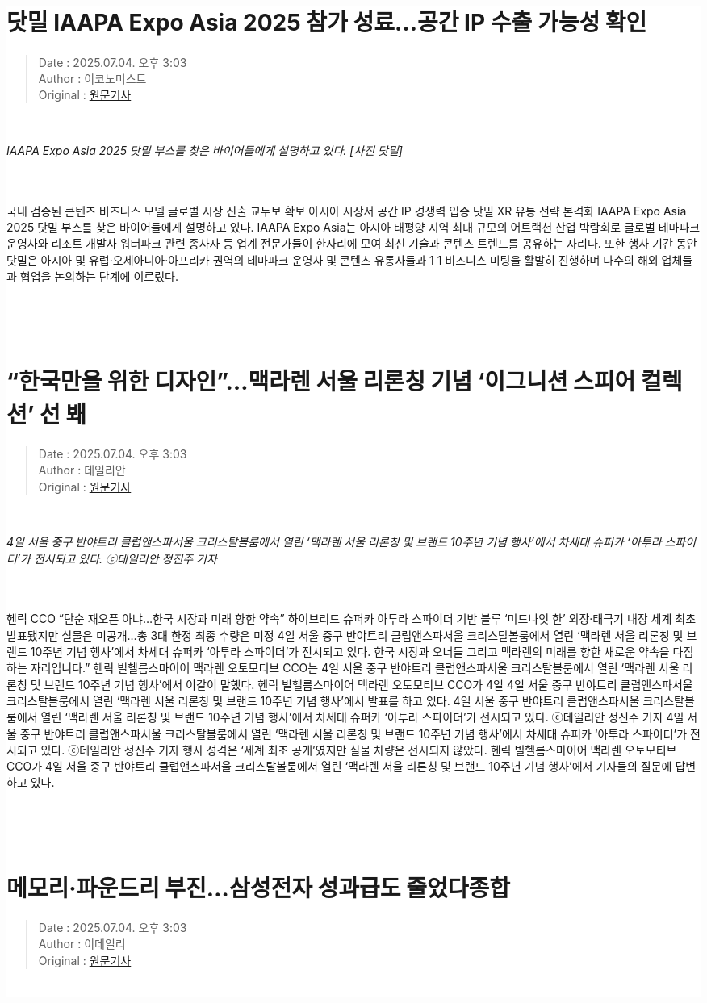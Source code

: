   
# 닷밀 IAAPA Expo Asia 2025 참가 성료…공간 IP 수출 가능성 확인  
  
> Date : 2025.07.04. 오후 3:03  
> Author : 이코노미스트  
> Original : [원문기사](https://n.news.naver.com/mnews/article/243/0000080732?sid=101)  
<br/>  
  
<img alt="IAAPA Expo Asia 2025 닷밀 부스를 찾은 바이어들에게 설명하고 있다. [사진 닷밀]" class="_LAZY_LOADING _LAZY_LOADING_INIT_HIDE" src="https://imgnews.pstatic.net/image/243/2025/07/04/0000080732_001_20250704150311315.jpg?type=w860" id="img1" style="display: none;"></img><em class="img_desc">IAAPA Expo Asia 2025 닷밀 부스를 찾은 바이어들에게 설명하고 있다. [사진 닷밀]</em>  
<br/><br/>  
  
국내 검증된 콘텐츠 비즈니스 모델 글로벌 시장 진출 교두보 확보 아시아 시장서 공간 IP 경쟁력 입증 닷밀 XR 유통 전략 본격화 IAAPA Expo Asia 2025 닷밀 부스를 찾은 바이어들에게 설명하고 있다.
IAAPA Expo Asia는 아시아 태평양 지역 최대 규모의 어트랙션 산업 박람회로 글로벌 테마파크 운영사와 리조트 개발사 워터파크 관련 종사자 등 업계 전문가들이 한자리에 모여 최신 기술과 콘텐츠 트렌드를 공유하는 자리다.
또한 행사 기간 동안 닷밀은 아시아 및 유럽·오세아니아·아프리카 권역의 테마파크 운영사 및 콘텐츠 유통사들과 1 1 비즈니스 미팅을 활발히 진행하며 다수의 해외 업체들과 협업을 논의하는 단계에 이르렀다.  
<br/><br/><br/>  

  
# “한국만을 위한 디자인”…맥라렌 서울 리론칭 기념 ‘이그니션 스피어 컬렉션’ 선 봬  
  
> Date : 2025.07.04. 오후 3:03  
> Author : 데일리안  
> Original : [원문기사](https://n.news.naver.com/mnews/article/119/0002975664?sid=101)  
<br/>  
  
<img alt="4일 서울 중구 반야트리 클럽앤스파서울 크리스탈볼룸에서 열린 ‘맥라렌 서울 리론칭 및 브랜드 10주년 기념 행사’에서 차세대 슈퍼카 ‘아투라 스파이더’가 전시되고 있다. ⓒ데일리안 정진주 기자" class="_LAZY_LOADING _LAZY_LOADING_INIT_HIDE" src="https://imgnews.pstatic.net/image/119/2025/07/04/0002975664_001_20250704150311238.jpeg?type=w860" id="img1" style="display: none;"></img><em class="img_desc">4일 서울 중구 반야트리 클럽앤스파서울 크리스탈볼룸에서 열린 ‘맥라렌 서울 리론칭 및 브랜드 10주년 기념 행사’에서 차세대 슈퍼카 ‘아투라 스파이더’가 전시되고 있다. ⓒ데일리안 정진주 기자</em>  
<br/><br/>  
  
헨릭 CCO “단순 재오픈 아냐…한국 시장과 미래 향한 약속” 하이브리드 슈퍼카 아투라 스파이더 기반 블루 ‘미드나잇 한’ 외장·태극기 내장 세계 최초 발표됐지만 실물은 미공개…총 3대 한정 최종 수량은 미정 4일 서울 중구 반야트리 클럽앤스파서울 크리스탈볼룸에서 열린 ‘맥라렌 서울 리론칭 및 브랜드 10주년 기념 행사’에서 차세대 슈퍼카 ‘아투라 스파이더’가 전시되고 있다.
한국 시장과 오너들 그리고 맥라렌의 미래를 향한 새로운 약속을 다짐하는 자리입니다.” 헨릭 빌헬름스마이어 맥라렌 오토모티브 CCO는 4일 서울 중구 반야트리 클럽앤스파서울 크리스탈볼룸에서 열린 ‘맥라렌 서울 리론칭 및 브랜드 10주년 기념 행사’에서 이같이 말했다.
헨릭 빌헬름스마이어 맥라렌 오토모티브 CCO가 4일 4일 서울 중구 반야트리 클럽앤스파서울 크리스탈볼룸에서 열린 ‘맥라렌 서울 리론칭 및 브랜드 10주년 기념 행사’에서 발표를 하고 있다.
4일 서울 중구 반야트리 클럽앤스파서울 크리스탈볼룸에서 열린 ‘맥라렌 서울 리론칭 및 브랜드 10주년 기념 행사’에서 차세대 슈퍼카 ‘아투라 스파이더’가 전시되고 있다.
ⓒ데일리안 정진주 기자 4일 서울 중구 반야트리 클럽앤스파서울 크리스탈볼룸에서 열린 ‘맥라렌 서울 리론칭 및 브랜드 10주년 기념 행사’에서 차세대 슈퍼카 ‘아투라 스파이더’가 전시되고 있다.
ⓒ데일리안 정진주 기자 행사 성격은 ‘세계 최초 공개’였지만 실물 차량은 전시되지 않았다.
헨릭 빌헬름스마이어 맥라렌 오토모티브 CCO가 4일 서울 중구 반야트리 클럽앤스파서울 크리스탈볼룸에서 열린 ‘맥라렌 서울 리론칭 및 브랜드 10주년 기념 행사’에서 기자들의 질문에 답변하고 있다.  
<br/><br/><br/>  

  
# 메모리·파운드리 부진…삼성전자 성과급도 줄었다종합  
  
> Date : 2025.07.04. 오후 3:03  
> Author : 이데일리  
> Original : [원문기사](https://n.news.naver.com/mnews/article/018/0006057101?sid=101)  
<br/>  
  